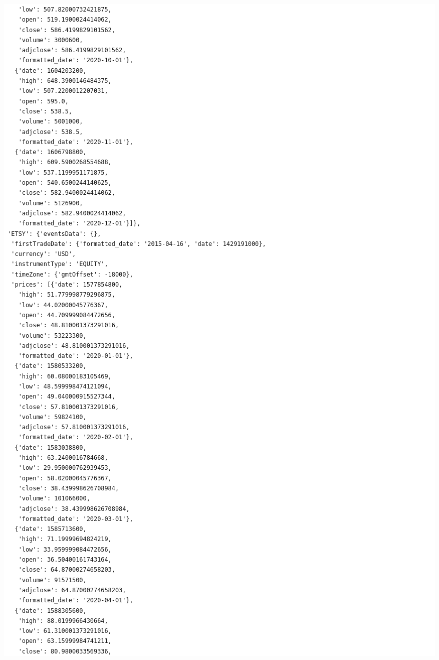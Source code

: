         'low': 507.82000732421875,
        'open': 519.1900024414062,
        'close': 586.4199829101562,
        'volume': 3000600,
        'adjclose': 586.4199829101562,
        'formatted_date': '2020-10-01'},
       {'date': 1604203200,
        'high': 648.3900146484375,
        'low': 507.2200012207031,
        'open': 595.0,
        'close': 538.5,
        'volume': 5001000,
        'adjclose': 538.5,
        'formatted_date': '2020-11-01'},
       {'date': 1606798800,
        'high': 609.5900268554688,
        'low': 537.1199951171875,
        'open': 540.6500244140625,
        'close': 582.9400024414062,
        'volume': 5126900,
        'adjclose': 582.9400024414062,
        'formatted_date': '2020-12-01'}]},
     'ETSY': {'eventsData': {},
      'firstTradeDate': {'formatted_date': '2015-04-16', 'date': 1429191000},
      'currency': 'USD',
      'instrumentType': 'EQUITY',
      'timeZone': {'gmtOffset': -18000},
      'prices': [{'date': 1577854800,
        'high': 51.779998779296875,
        'low': 44.02000045776367,
        'open': 44.709999084472656,
        'close': 48.810001373291016,
        'volume': 53223300,
        'adjclose': 48.810001373291016,
        'formatted_date': '2020-01-01'},
       {'date': 1580533200,
        'high': 60.08000183105469,
        'low': 48.599998474121094,
        'open': 49.040000915527344,
        'close': 57.810001373291016,
        'volume': 59824100,
        'adjclose': 57.810001373291016,
        'formatted_date': '2020-02-01'},
       {'date': 1583038800,
        'high': 63.2400016784668,
        'low': 29.950000762939453,
        'open': 58.02000045776367,
        'close': 38.439998626708984,
        'volume': 101066000,
        'adjclose': 38.439998626708984,
        'formatted_date': '2020-03-01'},
       {'date': 1585713600,
        'high': 71.19999694824219,
        'low': 33.959999084472656,
        'open': 36.50400161743164,
        'close': 64.87000274658203,
        'volume': 91571500,
        'adjclose': 64.87000274658203,
        'formatted_date': '2020-04-01'},
       {'date': 1588305600,
        'high': 88.0199966430664,
        'low': 61.310001373291016,
        'open': 63.15999984741211,
        'close': 80.9800033569336,